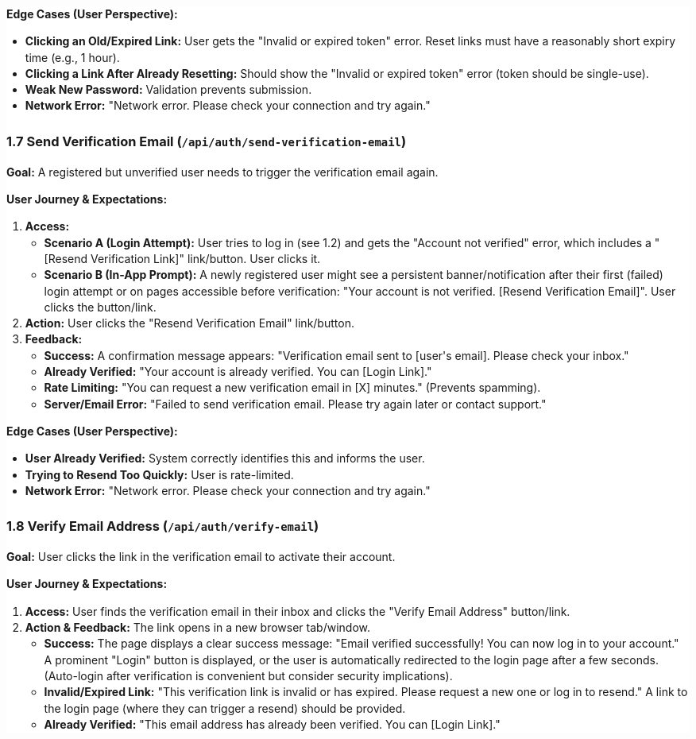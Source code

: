 **Edge Cases (User Perspective):**

*   **Clicking an Old/Expired Link:** User gets the "Invalid or expired token" error. Reset links must have a reasonably short expiry time (e.g., 1 hour).
*   **Clicking a Link After Already Resetting:** Should show the "Invalid or expired token" error (token should be single-use).
*   **Weak New Password:** Validation prevents submission.
*   **Network Error:** "Network error. Please check your connection and try again."

### 1.7 Send Verification Email (`/api/auth/send-verification-email`)

**Goal:** A registered but unverified user needs to trigger the verification email again.

**User Journey & Expectations:**

1.  **Access:**
    *   **Scenario A (Login Attempt):** User tries to log in (see 1.2) and gets the "Account not verified" error, which includes a "[Resend Verification Link]" link/button. User clicks it.
    *   **Scenario B (In-App Prompt):** A newly registered user might see a persistent banner/notification after their first (failed) login attempt or on pages accessible before verification: "Your account is not verified. [Resend Verification Email]". User clicks the button/link.
2.  **Action:** User clicks the "Resend Verification Email" link/button.
3.  **Feedback:**
    *   **Success:** A confirmation message appears: "Verification email sent to [user's email]. Please check your inbox."
    *   **Already Verified:** "Your account is already verified. You can [Login Link]."
    *   **Rate Limiting:** "You can request a new verification email in [X] minutes." (Prevents spamming).
    *   **Server/Email Error:** "Failed to send verification email. Please try again later or contact support."

**Edge Cases (User Perspective):**

*   **User Already Verified:** System correctly identifies this and informs the user.
*   **Trying to Resend Too Quickly:** User is rate-limited.
*   **Network Error:** "Network error. Please check your connection and try again."

### 1.8 Verify Email Address (`/api/auth/verify-email`)

**Goal:** User clicks the link in the verification email to activate their account.

**User Journey & Expectations:**

1.  **Access:** User finds the verification email in their inbox and clicks the "Verify Email Address" button/link.
2.  **Action & Feedback:** The link opens in a new browser tab/window.
    *   **Success:** The page displays a clear success message: "Email verified successfully! You can now log in to your account." A prominent "Login" button is displayed, or the user is automatically redirected to the login page after a few seconds. (Auto-login after verification is convenient but consider security implications).
    *   **Invalid/Expired Link:** "This verification link is invalid or has expired. Please request a new one or log in to resend." A link to the login page (where they can trigger a resend) should be provided.
    *   **Already Verified:** "This email address has already been verified. You can [Login Link]."
